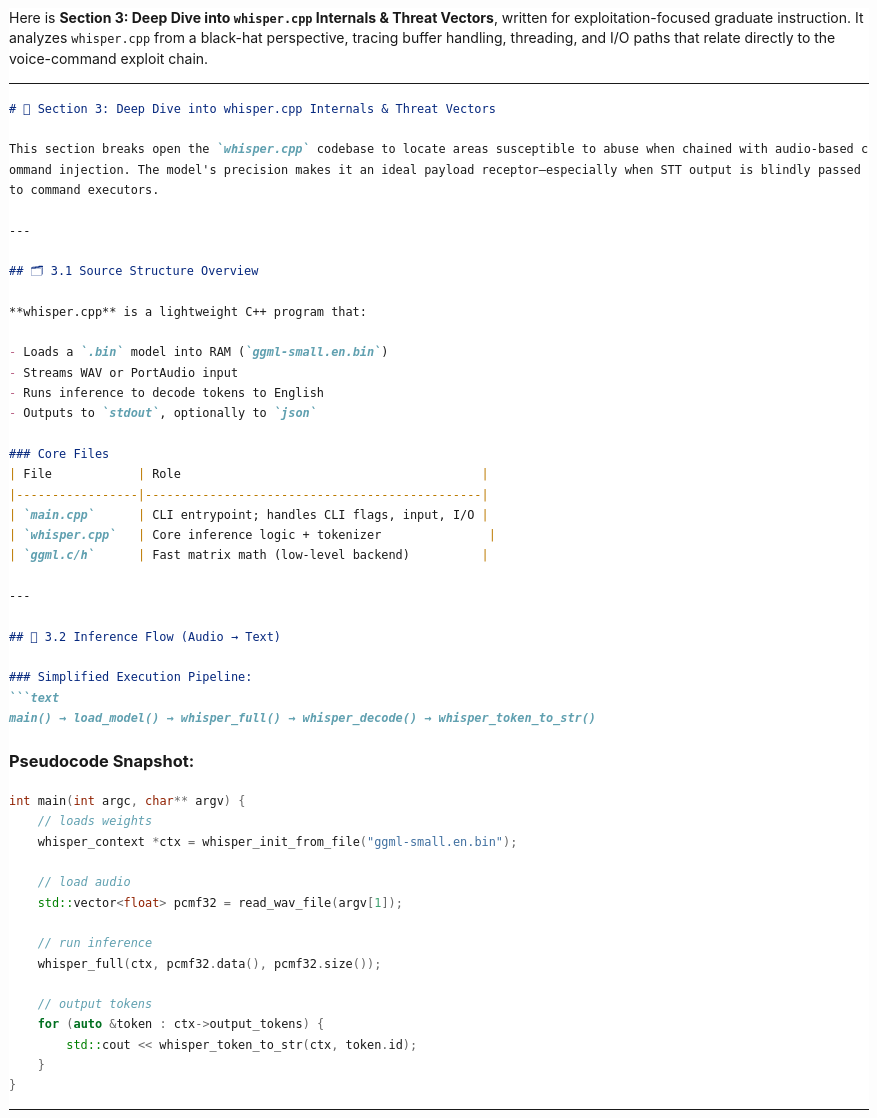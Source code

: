 
Here is **Section 3: Deep Dive into `whisper.cpp` Internals & Threat Vectors**, written for exploitation-focused graduate instruction. It analyzes `whisper.cpp` from a black-hat perspective, tracing buffer handling, threading, and I/O paths that relate directly to the voice-command exploit chain.

---

````markdown
# 🧠 Section 3: Deep Dive into whisper.cpp Internals & Threat Vectors

This section breaks open the `whisper.cpp` codebase to locate areas susceptible to abuse when chained with audio-based command injection. The model's precision makes it an ideal payload receptor—especially when STT output is blindly passed to command executors.

---

## 🗂️ 3.1 Source Structure Overview

**whisper.cpp** is a lightweight C++ program that:

- Loads a `.bin` model into RAM (`ggml-small.en.bin`)
- Streams WAV or PortAudio input
- Runs inference to decode tokens to English
- Outputs to `stdout`, optionally to `json`

### Core Files
| File            | Role                                          |
|-----------------|-----------------------------------------------|
| `main.cpp`      | CLI entrypoint; handles CLI flags, input, I/O |
| `whisper.cpp`   | Core inference logic + tokenizer               |
| `ggml.c/h`      | Fast matrix math (low-level backend)          |

---

## 🧱 3.2 Inference Flow (Audio → Text)

### Simplified Execution Pipeline:
```text
main() → load_model() → whisper_full() → whisper_decode() → whisper_token_to_str()
````

### Pseudocode Snapshot:

```cpp
int main(int argc, char** argv) {
    // loads weights
    whisper_context *ctx = whisper_init_from_file("ggml-small.en.bin");

    // load audio
    std::vector<float> pcmf32 = read_wav_file(argv[1]);

    // run inference
    whisper_full(ctx, pcmf32.data(), pcmf32.size());

    // output tokens
    for (auto &token : ctx->output_tokens) {
        std::cout << whisper_token_to_str(ctx, token.id);
    }
}
```

---